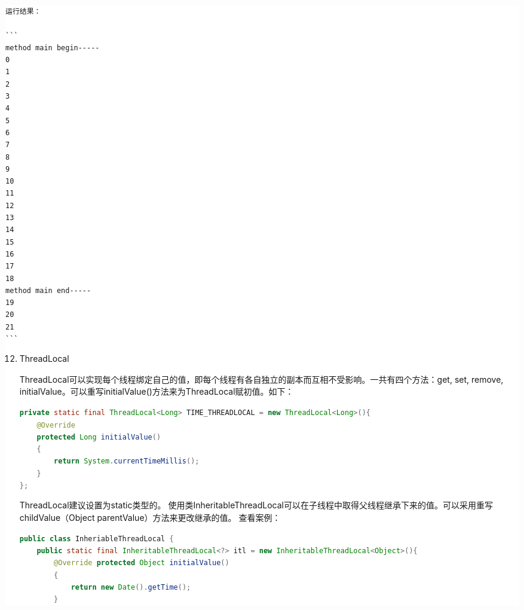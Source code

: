     运行结果：

    ```
    method main begin-----
    0
    1
    2
    3
    4
    5
    6
    7
    8
    9
    10
    11
    12
    13
    14
    15
    16
    17
    18
    method main end-----
    19
    20
    21
    ```

12. ThreadLocal

    ThreadLocal可以实现每个线程绑定自己的值，即每个线程有各自独立的副本而互相不受影响。一共有四个方法：get, set, remove, initialValue。可以重写initialValue()方法来为ThreadLocal赋初值。如下：

    ```Java
    private static final ThreadLocal<Long> TIME_THREADLOCAL = new ThreadLocal<Long>(){
        @Override
        protected Long initialValue()
        {
            return System.currentTimeMillis();
        }
    };
    ```

    ThreadLocal建议设置为static类型的。 
    使用类InheritableThreadLocal可以在子线程中取得父线程继承下来的值。可以采用重写childValue（Object parentValue）方法来更改继承的值。 
    查看案例：


    ```Java
    public class InheriableThreadLocal {
        public static final InheritableThreadLocal<?> itl = new InheritableThreadLocal<Object>(){
            @Override protected Object initialValue()
            {
                return new Date().getTime();
            }
